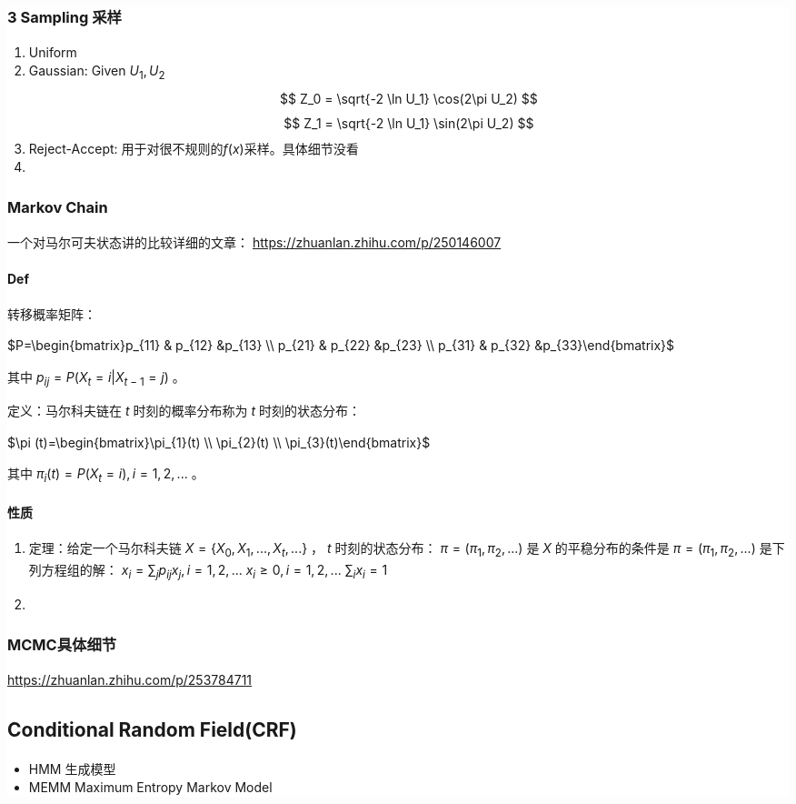 
### 3 Sampling 采样
1. Uniform
2. Gaussian: 
   Given $U_1,U_2$    
     $$
      Z_0 = \sqrt{-2 \ln U_1} \cos(2\pi U_2)
      $$
      $$
      Z_1 = \sqrt{-2 \ln U_1} \sin(2\pi U_2)
      $$
3. Reject-Accept: 用于对很不规则的$f(x)$采样。具体细节没看
4. 


### Markov Chain
一个对马尔可夫状态讲的比较详细的文章：
https://zhuanlan.zhihu.com/p/250146007
#### Def
转移概率矩阵：

$P=\begin{bmatrix}p_{11} & p_{12} &p_{13} \\ p_{21} & p_{22} &p_{23} \\ p_{31} & p_{32} &p_{33}\end{bmatrix}$ 

其中 $p_{ij}=P(X_{t}=i|X_{t-1}=j)$ 。

定义：马尔科夫链在 $t$ 时刻的概率分布称为 $t$ 时刻的状态分布：

$\pi (t)=\begin{bmatrix}\pi_{1}(t) \\ \pi_{2}(t) \\ \pi_{3}(t)\end{bmatrix}$ 

其中  $\pi_{i} (t)=P(X_{t}=i),i=1,2,...$ 。
#### 性质
1. 定理：给定一个马尔科夫链 $X=\left\{ X_0,X_1,...,X_t,... \right\}$ ， $t$ 时刻的状态分布：
 $\pi=(\pi_1,\pi_2,...)$ 是 $X$ 的平稳分布的条件是 $\pi=(\pi_1,\pi_2,...)$ 是下列方程组的解：
 $x_{i}=\sum_{j}{p_{ij}x_j},i=1,2,...$ 
 $x_i\geq0,i=1,2,...$ 
 $\sum_{i}{x_{i}=1}$

2. 






### MCMC具体细节
https://zhuanlan.zhihu.com/p/253784711



## Conditional Random Field(CRF)
- HMM 生成模型
- MEMM Maximum Entropy Markov Model
